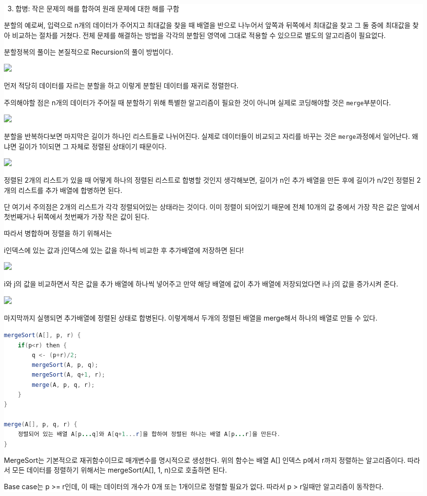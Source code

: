    3) 합병: 작은 문제의 해를 합하여 원래 문제에 대한 해를 구함

   분할의 예로써, 입력으로 n개의 데이터가 주어지고 최대값을 찾을 때 배열을 반으로 나누어서 앞쪽과 뒤쪽에서 최대값을 찾고 그 둘 중에 최대값을 찾아 비교하는 절차를 거쳤다. 전체 문제를 해결하는 방법을 각각의 분할된 영역에 그대로 적용할 수 있으므로 별도의 알고리즘이 필요없다.

   분할정복의 풀이는 본질적으로 Recursion의 풀이 방법이다.

   ![](https://t1.daumcdn.net/cfile/tistory/27703A3D591BA46A1D)

   먼저 적당히 데이터를 자르는 분할을 하고 이렇게 분할된 데이터를 재귀로 정렬한다.

   주의해야할 점은 n개의 데이터가 주어질 때 분할하기 위해 특별한 알고리즘이 필요한 것이 아니며 실제로 코딩해야할 것은 `merge`부분이다.

   ![](https://t1.daumcdn.net/cfile/tistory/245FC63D591BA46B24)

   분할을 반복하다보면 마지막은 길이가 하나인 리스트들로 나뉘어진다. 실제로 데이터들이 비교되고 자리를 바꾸는 것은 `merge`과정에서 일어난다. 왜냐면 길이가 1이되면 그 자체로 정렬된 상태이기 때문이다. 

   ![](https://t1.daumcdn.net/cfile/tistory/264F623D591BA46B2A)

   정렬된 2개의 리스트가 있을 때 어떻게 하나의 정렬된 리스트로 합병할 것인지 생각해보면, 길이가 n인 추가 배열을 만든 후에 길이가 n/2인 정렬된 2개의 리스트를 추가 배열에 합병하면 된다.

   단 여기서 주의점은 2개의 리스트가 각각 정렬되어있는 상태라는 것이다. 이미 정렬이 되어있기 때문에 전체 10개의 값 중에서 가장 작은 값은 앞에서 첫번째거나 뒤쪽에서 첫번째가 가장 작은 값이 된다.

   따라서 병합하며 정렬을 하기 위해서는

   i인덱스에 있는 값과 j인덱스에 있는 값을 하나씩 비교한 후 추가배열에 저장하면 된다!

   ![](https://t1.daumcdn.net/cfile/tistory/2260943D591BA46C1E)

   i와 j의 값을 비교하면서 작은 값을 추가 배열에 하나씩 넣어주고 만약 해당 배열에 값이 추가 배열에 저장되었다면 i나 j의 값을 증가시켜 준다.

   ![](https://t1.daumcdn.net/cfile/tistory/217FF03D591BA46C21)

   마지막까지 실행되면 추가배열에 정렬된 상태로 합병된다. 이렇게해서 두개의 정렬된 배열을 merge해서 하나의 배열로 만들 수 있다.

   ```java
   mergeSort(A[], p, r) {
       if(p<r) then {
           q <- (p+r)/2;
           mergeSort(A, p, q);
           mergeSort(A, q+1, r);
           merge(A, p, q, r);
       }
   }
   
   merge(A[], p, q, r) {
       정렬되어 있는 배열 A[p...q]와 A[q+1...r]을 합하여 정렬된 하나는 배열 A[p...r]을 만든다.
   }
   ```

   MergeSort는 기본적으로 재귀함수이므로 매개변수를 명시적으로 생성한다. 위의 함수는 배열 A[] 인덱스 p에서 r까지 정렬하는 알고리즘이다. 따라서 모든 데이터를 정렬하기 위해서는 mergeSort(A[], 1, n)으로 호출하면 된다.

   Base case는 p >= r인데, 이 때는 데이터의 개수가 0개 또는 1개이므로 정렬할 필요가 없다. 따라서 p > r일때만 알고리즘이 동작한다.
